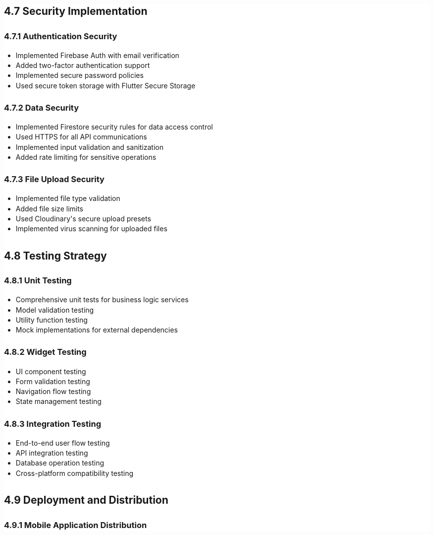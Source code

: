 ## 4.7 Security Implementation

### 4.7.1 Authentication Security

- Implemented Firebase Auth with email verification
- Added two-factor authentication support
- Implemented secure password policies
- Used secure token storage with Flutter Secure Storage

### 4.7.2 Data Security

- Implemented Firestore security rules for data access control
- Used HTTPS for all API communications
- Implemented input validation and sanitization
- Added rate limiting for sensitive operations

### 4.7.3 File Upload Security

- Implemented file type validation
- Added file size limits
- Used Cloudinary's secure upload presets
- Implemented virus scanning for uploaded files

## 4.8 Testing Strategy

### 4.8.1 Unit Testing

- Comprehensive unit tests for business logic services
- Model validation testing
- Utility function testing
- Mock implementations for external dependencies

### 4.8.2 Widget Testing

- UI component testing
- Form validation testing
- Navigation flow testing
- State management testing

### 4.8.3 Integration Testing

- End-to-end user flow testing
- API integration testing
- Database operation testing
- Cross-platform compatibility testing

## 4.9 Deployment and Distribution

### 4.9.1 Mobile Application Distribution
